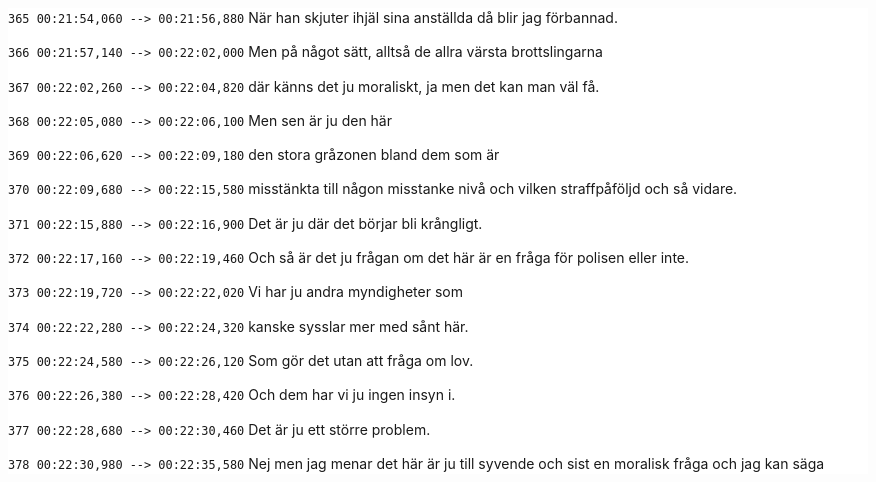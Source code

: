 

`365 00:21:54,060 --> 00:21:56,880`
När han skjuter ihjäl sina anställda då blir jag förbannad.



`366 00:21:57,140 --> 00:22:02,000`
Men på något sätt, alltså de allra värsta brottslingarna



`367 00:22:02,260 --> 00:22:04,820`
där känns det ju moraliskt, ja men det kan man väl få.



`368 00:22:05,080 --> 00:22:06,100`
Men sen är ju den här



`369 00:22:06,620 --> 00:22:09,180`
den stora gråzonen bland dem som är



`370 00:22:09,680 --> 00:22:15,580`
misstänkta till någon misstanke nivå och vilken straffpåföljd och så vidare.



`371 00:22:15,880 --> 00:22:16,900`
Det är ju där det börjar bli krångligt.



`372 00:22:17,160 --> 00:22:19,460`
Och så är det ju frågan om det här är en fråga för polisen eller inte.



`373 00:22:19,720 --> 00:22:22,020`
Vi har ju andra myndigheter som



`374 00:22:22,280 --> 00:22:24,320`
kanske sysslar mer med sånt här.



`375 00:22:24,580 --> 00:22:26,120`
Som gör det utan att fråga om lov.



`376 00:22:26,380 --> 00:22:28,420`
Och dem har vi ju ingen insyn i.



`377 00:22:28,680 --> 00:22:30,460`
Det är ju ett större problem.



`378 00:22:30,980 --> 00:22:35,580`
Nej men jag menar det här är ju till syvende och sist en moralisk fråga och jag kan säga
